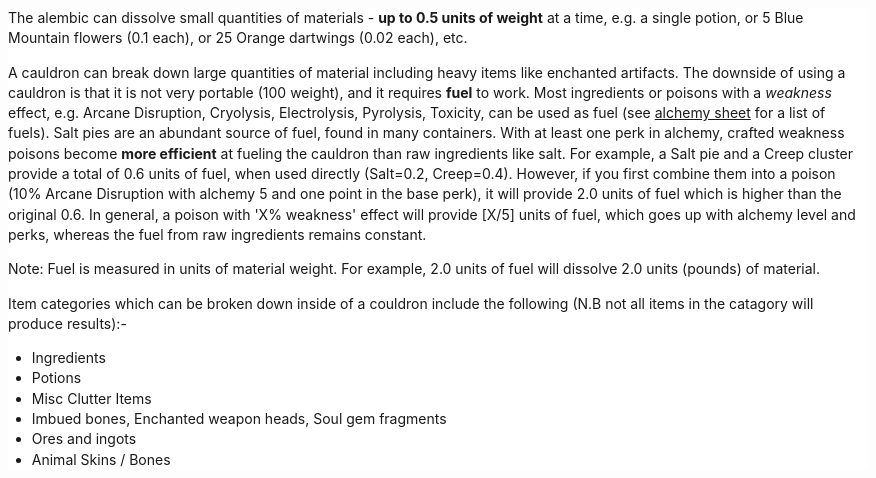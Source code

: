 The alembic can dissolve small quantities of materials - **up to 0.5 units of weight** at a time, e.g. a single potion, or 5 Blue Mountain flowers (0.1 each), or 25 Orange dartwings (0.02 each), etc.

A cauldron can break down large quantities of material including heavy items like enchanted artifacts. The downside of using a cauldron is that it is not very portable (100 weight), and it requires **fuel** to work. Most ingredients or poisons with a _weakness_ effect, e.g. Arcane Disruption, Cryolysis, Electrolysis, Pyrolysis, Toxicity, can be used as fuel (see [alchemy sheet](..\12-Cheat-Sheets\Spell-Research---Cheat-Sheet-(Alchemy).html)  for a list of fuels). Salt pies are an abundant source of fuel, found in many containers. With at least one perk in alchemy, crafted weakness poisons become **more efficient** at fueling the cauldron than raw ingredients like salt. For example, a Salt pie and a Creep cluster provide a total of 0.6 units of fuel, when used directly (Salt=0.2, Creep=0.4). However, if you first combine them into a poison (10% Arcane Disruption with alchemy 5 and one point in the base perk), it will provide 2.0 units of fuel which is higher than the original 0.6. In general, a poison with 'X% weakness' effect will provide [X/5] units of fuel, which goes up with alchemy level and perks, whereas the fuel from raw ingredients remains constant.

Note: Fuel is measured in units of material weight. For example, 2.0 units of fuel will dissolve 2.0 units (pounds) of material.

Item categories which can be broken down inside of a couldron include the following (N.B not all items in the catagory will produce results):-
* Ingredients
* Potions
* Misc Clutter Items 
* Imbued bones, Enchanted weapon heads, Soul gem fragments
* Ores and ingots
* Animal Skins / Bones

